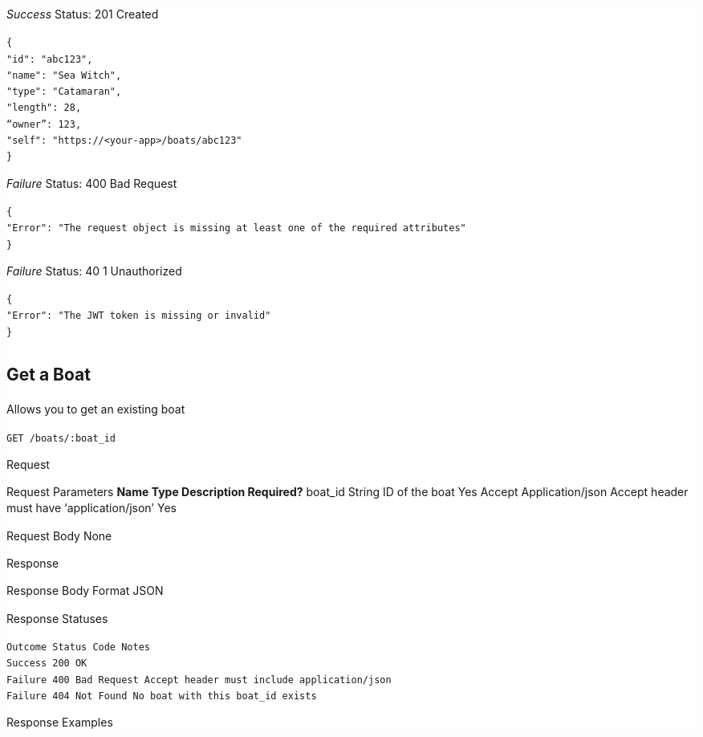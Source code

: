 _Success_
Status: 201 Created

```
{
"id": "abc123",
"name": "Sea Witch",
"type": "Catamaran",
"length": 28,
“owner”: 123,
"self": "https://<your-app>/boats/abc123"
}
```

_Failure_
Status: 400 Bad Request

```
{
"Error": "The request object is missing at least one of the required attributes"
}
```
_Failure_
Status: 40 1 Unauthorized

```
{
"Error": "The JWT token is missing or invalid"
}
```

## Get a Boat

Allows you to get an existing boat

```
GET /boats/:boat_id
```
Request

Request Parameters
**Name Type Description Required?**
boat_id String ID of the boat Yes
Accept Application/json Accept header must have ‘application/json’ Yes

Request Body
None

Response

Response Body Format
JSON

Response Statuses

```
Outcome Status Code Notes
Success 200 OK
Failure 400 Bad Request Accept header must include application/json
Failure 404 Not Found No boat with this boat_id exists
```
Response Examples
